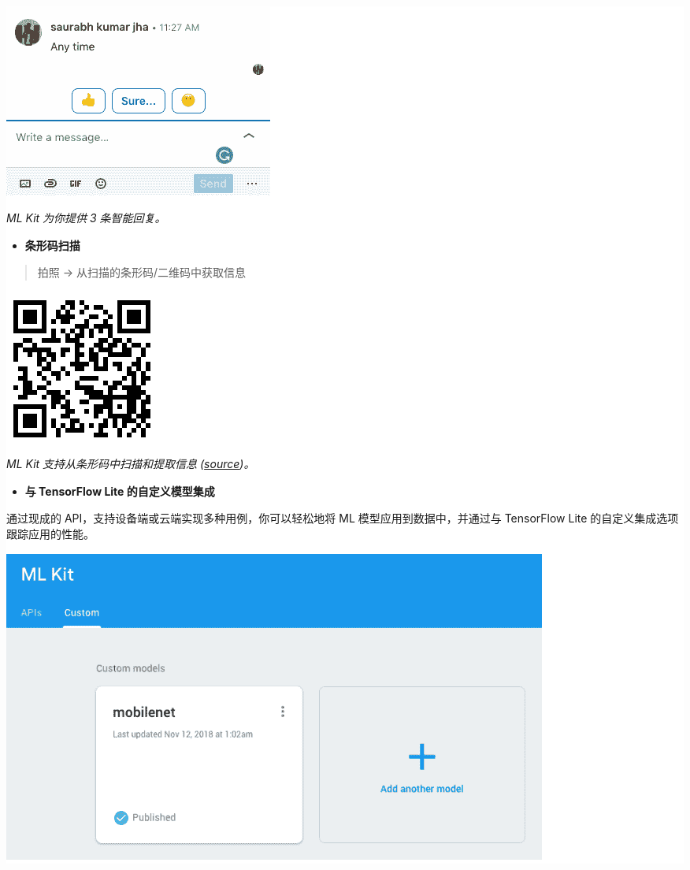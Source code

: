 ![](img/36b73e2a02648d0dfdaf6346cd7c64b1.png)

*ML Kit 为你提供 3 条智能回复。*

+   **条形码扫描**

> 拍照 -> 从扫描的条形码/二维码中获取信息

![](img/5ae220b3e06c2c8e3d1a54cdddf53fbc.png)

*ML Kit 支持从条形码中扫描和提取信息 ([source](https://medium.com/@bapspatil/ok-ml-kit-how-smart-are-you-83c9e58b7330))。*

+   **与 TensorFlow Lite 的自定义模型集成**

通过现成的 API，支持设备端或云端实现多种用例，你可以轻松地将 ML 模型应用到数据中，并通过与 TensorFlow Lite 的自定义集成选项跟踪应用的性能。

![](img/8b36214a97dbdf363b564407a1e257d6.png)

